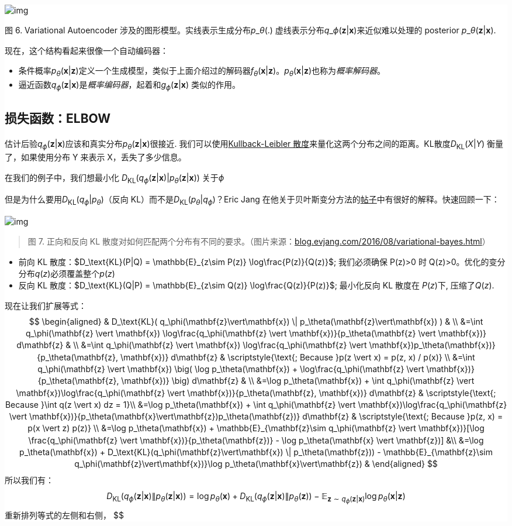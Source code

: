 ![img](https://lilianweng.github.io/posts/2018-08-12-vae/VAE-graphical-model.png)

图 6. Variational Autoencoder 涉及的图形模型。实线表示生成分布$p\_\theta(.)$ 虚线表示分布$q\_\phi (\mathbf{z}\vert\mathbf{x})$来近似难以处理的 posterior $p\_\theta (\mathbf{z}\vert\mathbf{x})$.

现在，这个结构看起来很像一个自动编码器：

- 条件概率$p_\theta(\mathbf{x}\vert\mathbf{z})$定义一个生成模型，类似于上面介绍过的解码器$f_\theta(\mathbf{x} \vert \mathbf{z})$。$p_\theta(\mathbf{x}\vert\mathbf{z})$也称为*概率解码器*。
- 逼近函数$q_\phi(\mathbf{z}\vert\mathbf{x})$是*概率编码器*，起着和$g_\phi(\mathbf{z} \vert \mathbf{x})$ 类似的作用。

## 损失函数：ELBOW

估计后验$q_\phi(\mathbf{z}\vert\mathbf{x})$应该和真实分布$p_\theta(\mathbf{z}\vert\mathbf{x})$很接近. 我们可以使用[Kullback-Leibler 散度](https://en.wikipedia.org/wiki/Kullback–Leibler_divergence)来量化这两个分布之间的距离。KL散度$D_\text{KL}(X|Y)$ 衡量了，如果使用分布 Y 来表示 X，丢失了多少信息。

在我们的例子中，我们想最小化  $D_\text{KL}( q_\phi(\mathbf{z}\vert\mathbf{x}) | p_\theta(\mathbf{z}\vert\mathbf{x}) )$ 关于$\phi$

但是为什么要用$D_\text{KL}(q_\phi | p_\theta)$（反向 KL）而不是$D_\text{KL}(p_\theta | q_\phi)$？Eric Jang 在他关于贝叶斯变分方法的[帖子](https://blog.evjang.com/2016/08/variational-bayes.html)中有很好的解释。快速回顾一下：

![img](https://lilianweng.github.io/posts/2018-08-12-vae/forward_vs_reversed_KL.png)

>  图 7. 正向和反向 KL 散度对如何匹配两个分布有不同的要求。（图片来源：[blog.evjang.com/2016/08/variational-bayes.html](https://blog.evjang.com/2016/08/variational-bayes.html)）

- 前向 KL 散度：$D_\text{KL}(P|Q) = \mathbb{E}_{z\sim P(z)} \log\frac{P(z)}{Q(z)}$; 我们必须确保 P(z)>0 时 Q(z)>0。优化的变分分布$q(z)$必须覆盖整个$p(z)$
- 反向 KL 散度：$D_\text{KL}(Q|P) = \mathbb{E}_{z\sim Q(z)} \log\frac{Q(z)}{P(z)}$; 最小化反向 KL 散度在 $P(z)$下, 压缩了$Q(z)$.

现在让我们扩展等式：
$$
\begin{aligned}
& D_\text{KL}( q_\phi(\mathbf{z}\vert\mathbf{x}) \| p_\theta(\mathbf{z}\vert\mathbf{x}) ) & \\
&=\int q_\phi(\mathbf{z} \vert \mathbf{x}) \log\frac{q_\phi(\mathbf{z} \vert \mathbf{x})}{p_\theta(\mathbf{z} \vert \mathbf{x})} d\mathbf{z} & \\
&=\int q_\phi(\mathbf{z} \vert \mathbf{x}) \log\frac{q_\phi(\mathbf{z} \vert \mathbf{x})p_\theta(\mathbf{x})}{p_\theta(\mathbf{z}, \mathbf{x})} d\mathbf{z} & \scriptstyle{\text{; Because }p(z \vert x) = p(z, x) / p(x)} \\
&=\int q_\phi(\mathbf{z} \vert \mathbf{x}) \big( \log p_\theta(\mathbf{x}) + \log\frac{q_\phi(\mathbf{z} \vert \mathbf{x})}{p_\theta(\mathbf{z}, \mathbf{x})} \big) d\mathbf{z} & \\
&=\log p_\theta(\mathbf{x}) + \int q_\phi(\mathbf{z} \vert \mathbf{x})\log\frac{q_\phi(\mathbf{z} \vert \mathbf{x})}{p_\theta(\mathbf{z}, \mathbf{x})} d\mathbf{z} & \scriptstyle{\text{; Because }\int q(z \vert x) dz = 1}\\
&=\log p_\theta(\mathbf{x}) + \int q_\phi(\mathbf{z} \vert \mathbf{x})\log\frac{q_\phi(\mathbf{z} \vert \mathbf{x})}{p_\theta(\mathbf{x}\vert\mathbf{z})p_\theta(\mathbf{z})} d\mathbf{z} & \scriptstyle{\text{; Because }p(z, x) = p(x \vert z) p(z)} \\
&=\log p_\theta(\mathbf{x}) + \mathbb{E}_{\mathbf{z}\sim q_\phi(\mathbf{z} \vert \mathbf{x})}[\log \frac{q_\phi(\mathbf{z} \vert \mathbf{x})}{p_\theta(\mathbf{z})} - \log p_\theta(\mathbf{x} \vert \mathbf{z})] &\\
&=\log p_\theta(\mathbf{x}) + D_\text{KL}(q_\phi(\mathbf{z}\vert\mathbf{x}) \| p_\theta(\mathbf{z})) - \mathbb{E}_{\mathbf{z}\sim q_\phi(\mathbf{z}\vert\mathbf{x})}\log p_\theta(\mathbf{x}\vert\mathbf{z}) &
\end{aligned}
$$
所以我们有：
$$
D_\text{KL}( q_\phi(\mathbf{z}\vert\mathbf{x}) \| p_\theta(\mathbf{z}\vert\mathbf{x}) ) =\log p_\theta(\mathbf{x}) + D_\text{KL}(q_\phi(\mathbf{z}\vert\mathbf{x}) \| p_\theta(\mathbf{z})) - \mathbb{E}_{\mathbf{z}\sim q_\phi(\mathbf{z}\vert\mathbf{x})}\log p_\theta(\mathbf{x}\vert\mathbf{z})
$$
重新排列等式的左侧和右侧，
$$
